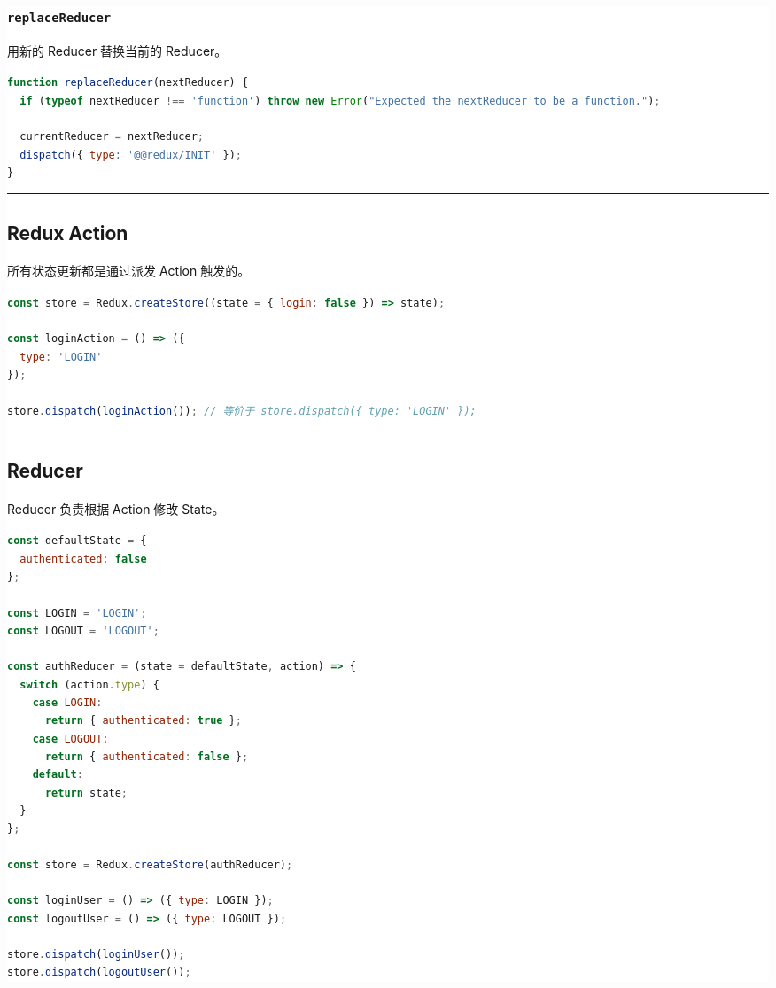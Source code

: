 ```js
```

### `replaceReducer`
用新的 Reducer 替换当前的 Reducer。

```js
function replaceReducer(nextReducer) {
  if (typeof nextReducer !== 'function') throw new Error("Expected the nextReducer to be a function.");

  currentReducer = nextReducer;
  dispatch({ type: '@@redux/INIT' });
}
```

---

## Redux Action
所有状态更新都是通过派发 Action 触发的。

```jsx
const store = Redux.createStore((state = { login: false }) => state);

const loginAction = () => ({
  type: 'LOGIN'
});

store.dispatch(loginAction()); // 等价于 store.dispatch({ type: 'LOGIN' });
```

---

## Reducer
Reducer 负责根据 Action 修改 State。

```jsx
const defaultState = {
  authenticated: false
};

const LOGIN = 'LOGIN';
const LOGOUT = 'LOGOUT';

const authReducer = (state = defaultState, action) => {
  switch (action.type) {
    case LOGIN:
      return { authenticated: true };
    case LOGOUT:
      return { authenticated: false };
    default:
      return state;
  }
};

const store = Redux.createStore(authReducer);

const loginUser = () => ({ type: LOGIN });
const logoutUser = () => ({ type: LOGOUT });

store.dispatch(loginUser());
store.dispatch(logoutUser());
```
